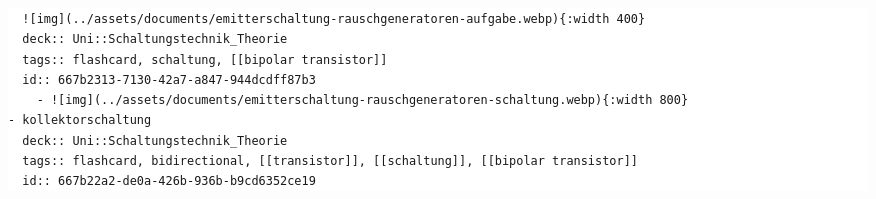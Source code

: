 	  ![img](../assets/documents/emitterschaltung-rauschgeneratoren-aufgabe.webp){:width 400} 
	  deck:: Uni::Schaltungstechnik_Theorie
	  tags:: flashcard, schaltung, [[bipolar transistor]]
	  id:: 667b2313-7130-42a7-a847-944dcdff87b3
		- ![img](../assets/documents/emitterschaltung-rauschgeneratoren-schaltung.webp){:width 800}
	- kollektorschaltung
	  deck:: Uni::Schaltungstechnik_Theorie
	  tags:: flashcard, bidirectional, [[transistor]], [[schaltung]], [[bipolar transistor]]
	  id:: 667b22a2-de0a-426b-936b-b9cd6352ce19